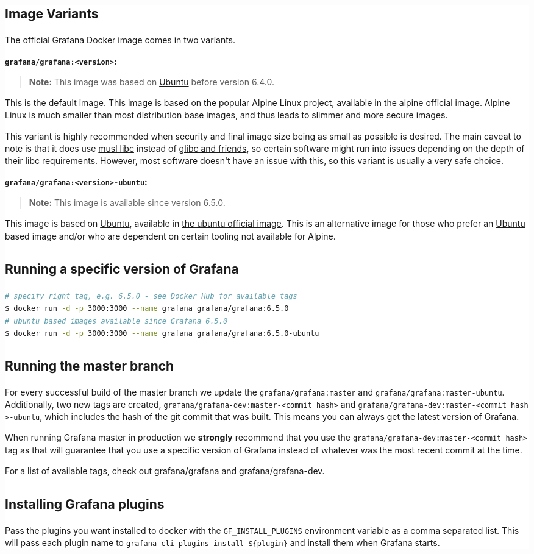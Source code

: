## Image Variants

The official Grafana Docker image comes in two variants.

**`grafana/grafana:<version>`:**

> **Note:** This image was based on [Ubuntu](https://ubuntu.com/) before version 6.4.0.

This is the default image. This image is based on the popular [Alpine Linux project](http://alpinelinux.org), available in [the alpine official image](https://hub.docker.com/_/alpine). Alpine Linux is much smaller than most distribution base images, and thus leads to slimmer and more secure images.

This variant is highly recommended when security and final image size being as small as possible is desired. The main caveat to note is that it does use [musl libc](http://www.musl-libc.org) instead of [glibc and friends](http://www.etalabs.net/compare_libcs.html), so certain software might run into issues depending on the depth of their libc requirements. However, most software doesn't have an issue with this, so this variant is usually a very safe choice.

**`grafana/grafana:<version>-ubuntu`:**

> **Note:** This image is available since version 6.5.0.

This image is based on [Ubuntu](https://ubuntu.com/), available in [the ubuntu official image](https://hub.docker.com/_/ubuntu).
This is an alternative image for those who prefer an [Ubuntu](https://ubuntu.com/) based image and/or who are dependent on certain
tooling not available for Alpine.

## Running a specific version of Grafana

```bash
# specify right tag, e.g. 6.5.0 - see Docker Hub for available tags
$ docker run -d -p 3000:3000 --name grafana grafana/grafana:6.5.0
# ubuntu based images available since Grafana 6.5.0
$ docker run -d -p 3000:3000 --name grafana grafana/grafana:6.5.0-ubuntu
```

## Running the master branch

For every successful build of the master branch we update the `grafana/grafana:master` and `grafana/grafana:master-ubuntu`. Additionally, two new tags are created, `grafana/grafana-dev:master-<commit hash>` and `grafana/grafana-dev:master-<commit hash>-ubuntu`, which includes the hash of the git commit that was built. This means you can always get the latest version of Grafana.

When running Grafana master in production we **strongly** recommend that you use the `grafana/grafana-dev:master-<commit hash>` tag as that will guarantee that you use a specific version of Grafana instead of whatever was the most recent commit at the time.

For a list of available tags, check out [grafana/grafana](https://hub.docker.com/r/grafana/grafana/tags/) and [grafana/grafana-dev](https://hub.docker.com/r/grafana/grafana-dev/tags/).

## Installing Grafana plugins

Pass the plugins you want installed to docker with the `GF_INSTALL_PLUGINS` environment variable as a comma separated list. This will pass each plugin name to `grafana-cli plugins install ${plugin}` and install them when Grafana starts.
